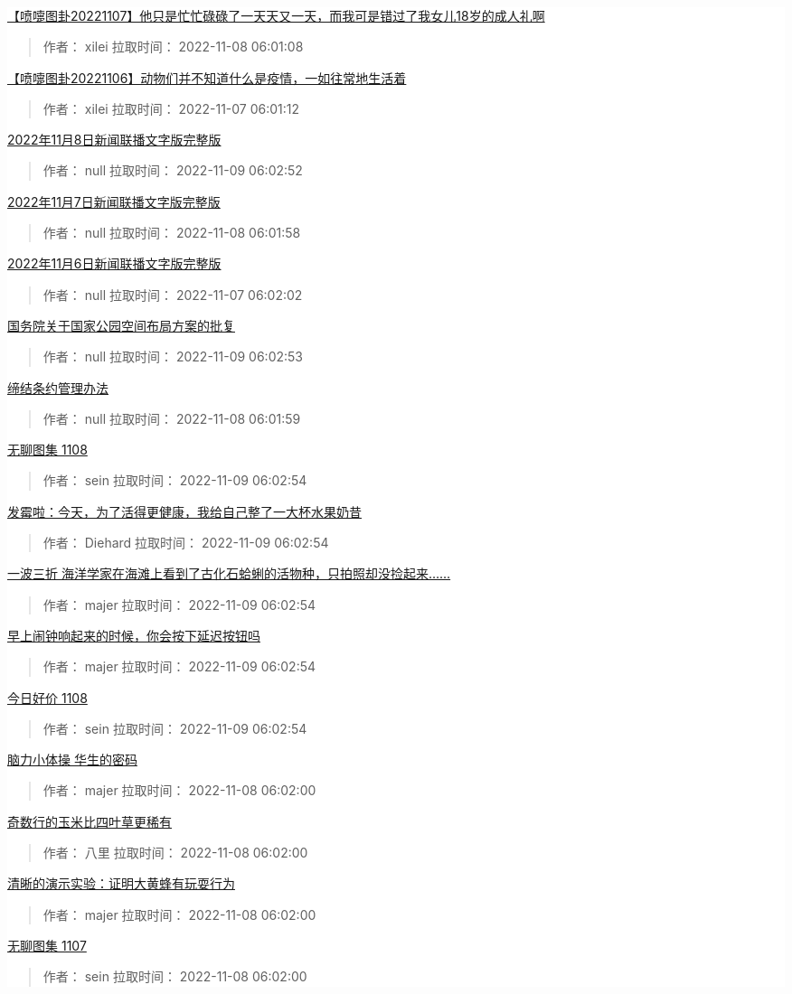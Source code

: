  [【喷嚏图卦20221107】他只是忙忙碌碌了一天天又一天，而我可是错过了我女儿18岁的成人礼啊](https://www.dapenti.com/blog/more.asp?name=xilei&id=167856)

> 作者： xilei  拉取时间： 2022-11-08 06:01:08

 [【喷嚏图卦20221106】动物们并不知道什么是疫情，一如往常地生活着](https://www.dapenti.com/blog/more.asp?name=xilei&id=167836)

> 作者： xilei  拉取时间： 2022-11-07 06:01:12

 [2022年11月8日新闻联播文字版完整版](http://www.xwlb.com.cn/12200.html)

> 作者： null  拉取时间： 2022-11-09 06:02:52

 [2022年11月7日新闻联播文字版完整版](http://www.xwlb.com.cn/12183.html)

> 作者： null  拉取时间： 2022-11-08 06:01:58

 [2022年11月6日新闻联播文字版完整版](http://www.xwlb.com.cn/12166.html)

> 作者： null  拉取时间： 2022-11-07 06:02:02

 [国务院关于国家公园空间布局方案的批复](http://www.gov.cn/zhengce/content/2022-11/08/content_5725340.htm)

> 作者： null  拉取时间： 2022-11-09 06:02:53

 [缔结条约管理办法](http://www.gov.cn/zhengce/content/2022-11/07/content_5725135.htm)

> 作者： null  拉取时间： 2022-11-08 06:01:59

 [无聊图集 1108](http://jandan.net/p/111618)

> 作者： sein  拉取时间： 2022-11-09 06:02:54

 [发霉啦：今天，为了活得更健康，我给自己整了一大杯水果奶昔](http://jandan.net/p/111617)

> 作者： Diehard  拉取时间： 2022-11-09 06:02:54

 [一波三折 海洋学家在海滩上看到了古化石蛤蜊的活物种，只拍照却没捡起来……](http://jandan.net/p/111616)

> 作者： majer  拉取时间： 2022-11-09 06:02:54

 [早上闹钟响起来的时候，你会按下延迟按钮吗](http://jandan.net/p/111615)

> 作者： majer  拉取时间： 2022-11-09 06:02:54

 [今日好价 1108](http://jandan.net/p/111613)

> 作者： sein  拉取时间： 2022-11-09 06:02:54

 [脑力小体操 华生的密码](http://jandan.net/p/111610)

> 作者： majer  拉取时间： 2022-11-08 06:02:00

 [奇数行的玉米比四叶草更稀有](http://jandan.net/p/111609)

> 作者： 八里  拉取时间： 2022-11-08 06:02:00

 [清晰的演示实验：证明大黄蜂有玩耍行为](http://jandan.net/p/111607)

> 作者： majer  拉取时间： 2022-11-08 06:02:00

 [无聊图集 1107](http://jandan.net/p/111608)

> 作者： sein  拉取时间： 2022-11-08 06:02:00
